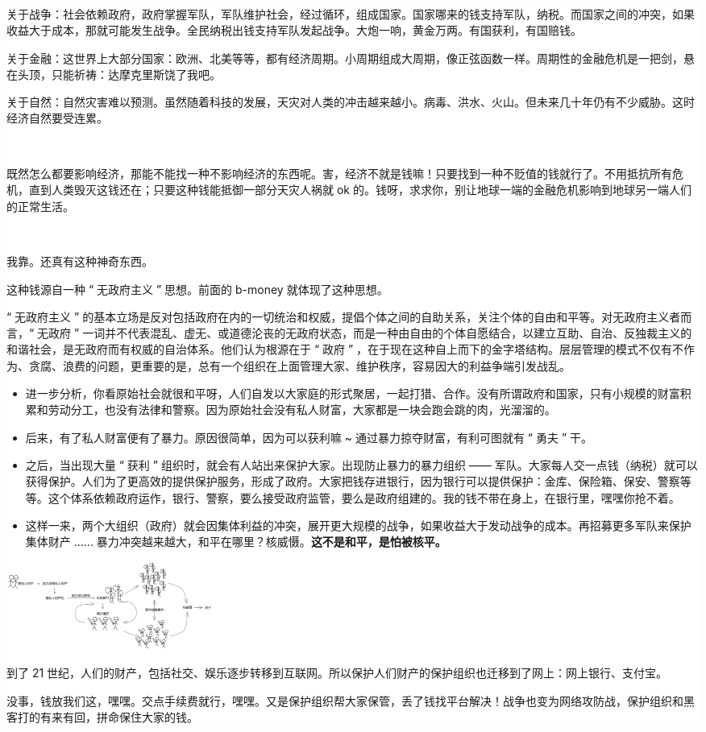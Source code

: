 关于战争：社会依赖政府，政府掌握军队，军队维护社会，经过循环，组成国家。国家哪来的钱支持军队，纳税。而国家之间的冲突，如果收益大于成本，那就可能发生战争。全民纳税出钱支持军队发起战争。大炮一响，黄金万两。有国获利，有国赔钱。

关于金融：这世界上大部分国家：欧洲、北美等等，都有经济周期。小周期组成大周期，像正弦函数一样。周期性的金融危机是一把剑，悬在头顶，只能祈祷：达摩克里斯饶了我吧。

关于自然：自然灾害难以预测。虽然随着科技的发展，天灾对人类的冲击越来越小。病毒、洪水、火山。但未来几十年仍有不少威胁。这时经济自然要受连累。

<br>

既然怎么都要影响经济，那能不能找一种不影响经济的东西呢。害，经济不就是钱嘛！只要找到一种不贬值的钱就行了。不用抵抗所有危机，直到人类毁灭这钱还在；只要这种钱能抵御一部分天灾人祸就 ok 的。钱呀，求求你，别让地球一端的金融危机影响到地球另一端人们的正常生活。

<br>

我靠。还真有这种神奇东西。

这种钱源自一种 “ 无政府主义 ” 思想。前面的 b-money 就体现了这种思想。

 “ 无政府主义 ” 的基本立场是反对包括政府在内的一切统治和权威，提倡个体之间的自助关系，关注个体的自由和平等。对无政府主义者而言，“ 无政府 ” 一词并不代表混乱、虚无、或道德沦丧的无政府状态，而是一种由自由的个体自愿结合，以建立互助、自治、反独裁主义的和谐社会，是无政府而有权威的自治体系。他们认为根源在于 “ 政府 ” ，在于现在这种自上而下的金字塔结构。层层管理的模式不仅有不作为、贪腐、浪费的问题，更重要的是，总有一个组织在上面管理大家、维护秩序，容易因大的利益争端引发战乱。



- 进一步分析，你看原始社会就很和平呀，人们自发以大家庭的形式聚居，一起打猎、合作。没有所谓政府和国家，只有小规模的财富积累和劳动分工，也没有法律和警察。因为原始社会没有私人财富，大家都是一块会跑会跳的肉，光溜溜的。

- 后来，有了私人财富便有了暴力。原因很简单，因为可以获利嘛 ~ 通过暴力掠夺财富，有利可图就有 “ 勇夫 ” 干。

- 之后，当出现大量 “ 获利 ” 组织时，就会有人站出来保护大家。出现防止暴力的暴力组织 —— 军队。大家每人交一点钱（纳税）就可以获得保护。人们为了更高效的提供保护服务，形成了政府。大家把钱存进银行，因为银行可以提供保护：金库、保险箱、保安、警察等等。这个体系依赖政府运作，银行、警察，要么接受政府监管，要么是政府组建的。我的钱不带在身上，在银行里，嘿嘿你抢不着。

- 这样一来，两个大组织（政府）就会因集体利益的冲突，展开更大规模的战争，如果收益大于发动战争的成本。再招募更多军队来保护集体财产 ...... 暴力冲突越来越大，和平在哪里？核威慑。**这不是和平，是怕被核平。** 

<img src="assets/造梦家的冒险之旅/image-20230128211825532.png" alt="image-20230128211825532" style="zoom:25%;" />

到了 21 世纪，人们的财产，包括社交、娱乐逐步转移到互联网。所以保护人们财产的保护组织也迁移到了网上：网上银行、支付宝。

没事，钱放我们这，嘿嘿。交点手续费就行，嘿嘿。又是保护组织帮大家保管，丢了钱找平台解决！战争也变为网络攻防战，保护组织和黑客打的有来有回，拼命保住大家的钱。
